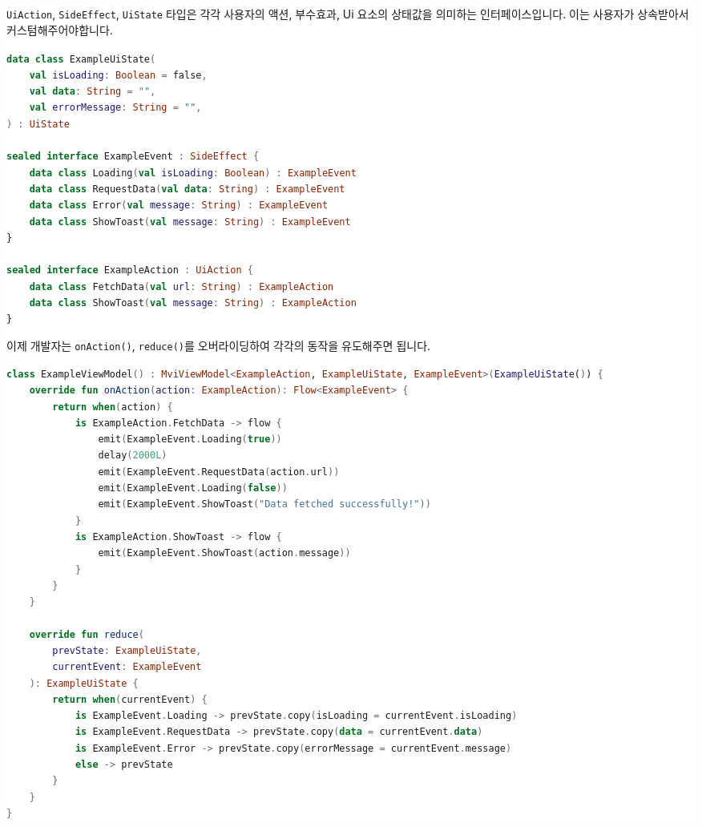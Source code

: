 `UiAction`, `SideEffect`, `UiState` 타입은 각각 사용자의 액션, 부수효과, Ui 요소의 상태값을 의미하는 인터페이스입니다. 이는 사용자가 상속받아서 커스텀해주어야합니다.

```kotlin
data class ExampleUiState(  
    val isLoading: Boolean = false,  
    val data: String = "",  
    val errorMessage: String = "",  
) : UiState  
  
sealed interface ExampleEvent : SideEffect {  
    data class Loading(val isLoading: Boolean) : ExampleEvent  
    data class RequestData(val data: String) : ExampleEvent  
    data class Error(val message: String) : ExampleEvent  
    data class ShowToast(val message: String) : ExampleEvent  
}  
  
sealed interface ExampleAction : UiAction {  
    data class FetchData(val url: String) : ExampleAction  
    data class ShowToast(val message: String) : ExampleAction  
}

```

이제 개발자는 `onAction()`, `reduce()`를 오버라이딩하여 각각의 동작을 유도해주면 됩니다. 

```kotlin
class ExampleViewModel() : MviViewModel<ExampleAction, ExampleUiState, ExampleEvent>(ExampleUiState()) {  
    override fun onAction(action: ExampleAction): Flow<ExampleEvent> {  
        return when(action) {  
            is ExampleAction.FetchData -> flow {  
                emit(ExampleEvent.Loading(true))  
                delay(2000L)  
                emit(ExampleEvent.RequestData(action.url))  
                emit(ExampleEvent.Loading(false))  
                emit(ExampleEvent.ShowToast("Data fetched successfully!"))  
            }  
            is ExampleAction.ShowToast -> flow {  
                emit(ExampleEvent.ShowToast(action.message))  
            }  
        }  
    }  
  
    override fun reduce(  
        prevState: ExampleUiState,  
        currentEvent: ExampleEvent  
    ): ExampleUiState {  
        return when(currentEvent) {  
            is ExampleEvent.Loading -> prevState.copy(isLoading = currentEvent.isLoading)  
            is ExampleEvent.RequestData -> prevState.copy(data = currentEvent.data)  
            is ExampleEvent.Error -> prevState.copy(errorMessage = currentEvent.message)  
            else -> prevState  
        }  
    }  
}
```
